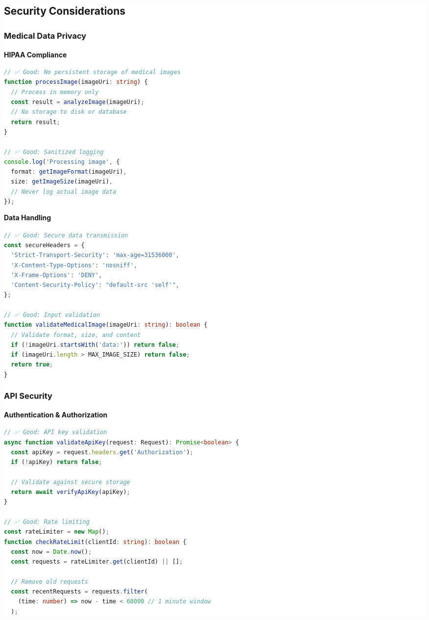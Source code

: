 ## Security Considerations

### Medical Data Privacy

**HIPAA Compliance**
```typescript
// ✅ Good: No persistent storage of medical images
function processImage(imageUri: string) {
  // Process in memory only
  const result = analyzeImage(imageUri);
  // No storage to disk or database
  return result;
}

// ✅ Good: Sanitized logging
console.log('Processing image', {
  format: getImageFormat(imageUri),
  size: getImageSize(imageUri),
  // Never log actual image data
});
```

**Data Handling**
```typescript
// ✅ Good: Secure data transmission
const secureHeaders = {
  'Strict-Transport-Security': 'max-age=31536000',
  'X-Content-Type-Options': 'nosniff',
  'X-Frame-Options': 'DENY',
  'Content-Security-Policy': "default-src 'self'",
};

// ✅ Good: Input validation
function validateMedicalImage(imageUri: string): boolean {
  // Validate format, size, and content
  if (!imageUri.startsWith('data:')) return false;
  if (imageUri.length > MAX_IMAGE_SIZE) return false;
  return true;
}
```

### API Security

**Authentication & Authorization**
```typescript
// ✅ Good: API key validation
async function validateApiKey(request: Request): Promise<boolean> {
  const apiKey = request.headers.get('Authorization');
  if (!apiKey) return false;
  
  // Validate against secure storage
  return await verifyApiKey(apiKey);
}

// ✅ Good: Rate limiting
const rateLimiter = new Map();
function checkRateLimit(clientId: string): boolean {
  const now = Date.now();
  const requests = rateLimiter.get(clientId) || [];
  
  // Remove old requests
  const recentRequests = requests.filter(
    (time: number) => now - time < 60000 // 1 minute window
  );
```